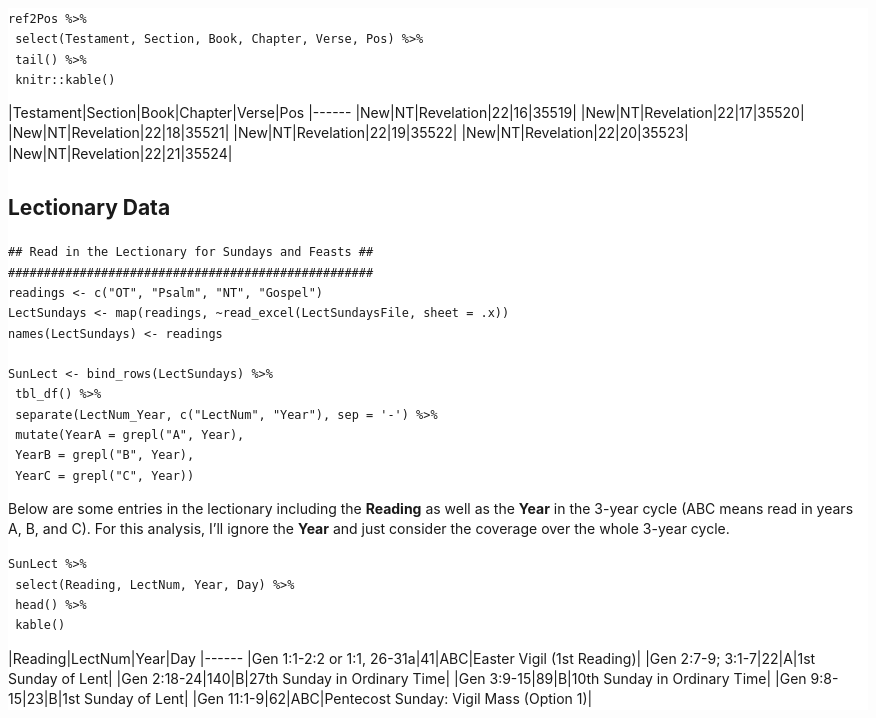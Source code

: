 ```
ref2Pos %>%
 select(Testament, Section, Book, Chapter, Verse, Pos) %>%
 tail() %>%
 knitr::kable()
```

|Testament|Section|Book|Chapter|Verse|Pos
|------
|New|NT|Revelation|22|16|35519|
|New|NT|Revelation|22|17|35520|
|New|NT|Revelation|22|18|35521|
|New|NT|Revelation|22|19|35522|
|New|NT|Revelation|22|20|35523|
|New|NT|Revelation|22|21|35524|

## Lectionary Data

```
## Read in the Lectionary for Sundays and Feasts ##
###################################################
readings <- c("OT", "Psalm", "NT", "Gospel")
LectSundays <- map(readings, ~read_excel(LectSundaysFile, sheet = .x))
names(LectSundays) <- readings
 
SunLect <- bind_rows(LectSundays) %>%
 tbl_df() %>%
 separate(LectNum_Year, c("LectNum", "Year"), sep = '-') %>%
 mutate(YearA = grepl("A", Year),
 YearB = grepl("B", Year),
 YearC = grepl("C", Year))
```

Below are some entries in the lectionary including the **Reading** as well as the **Year** in the 3-year cycle (ABC means read in years A, B, and C). For this analysis, I’ll ignore the **Year** and just consider the coverage over the whole 3-year cycle.

```
SunLect %>%
 select(Reading, LectNum, Year, Day) %>%
 head() %>%
 kable()
```

|Reading|LectNum|Year|Day
|------
|Gen 1:1-2:2 or 1:1, 26-31a|41|ABC|Easter Vigil (1st Reading)|
|Gen 2:7-9; 3:1-7|22|A|1st Sunday of Lent|
|Gen 2:18-24|140|B|27th Sunday in Ordinary Time|
|Gen 3:9-15|89|B|10th Sunday in Ordinary Time|
|Gen 9:8-15|23|B|1st Sunday of Lent|
|Gen 11:1-9|62|ABC|Pentecost Sunday: Vigil Mass (Option 1)|
